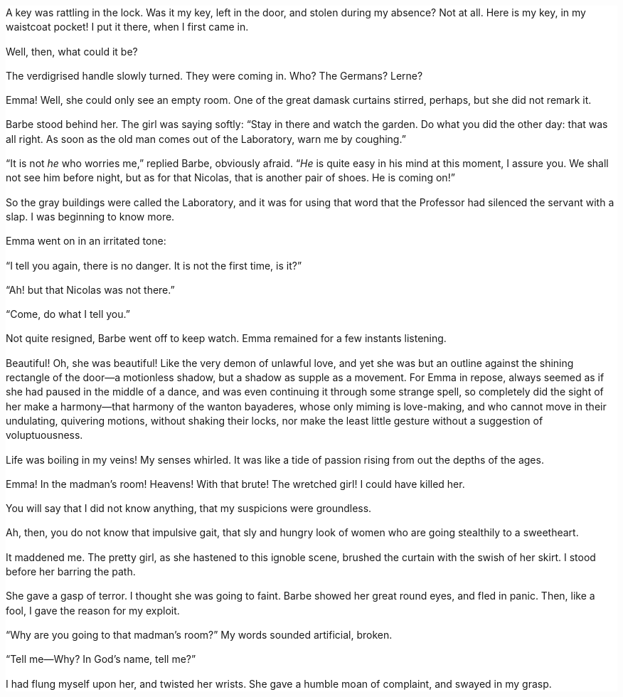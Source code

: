 A key was rattling in the lock. Was it my key, left in the door, and stolen during my absence? Not at all. Here is my key, in my waistcoat pocket! I put it there, when I first came in.

Well, then, what could it be?

The verdigrised handle slowly turned. They were coming in. Who? The Germans? Lerne?

Emma! Well, she could only see an empty room. One of the great damask curtains stirred, perhaps, but she did not remark it.

Barbe stood behind her. The girl was saying softly: “Stay in there and watch the garden. Do what you did the other day: that was all right. As soon as the old man comes out of the Laboratory, warn me by coughing.”

“It is not _he_ who worries me,” replied Barbe,  obviously afraid. “_He_ is quite easy in his mind at this moment, I assure you. We shall not see him before night, but as for that Nicolas, that is another pair of shoes. He is coming on!”

So the gray buildings were called the Laboratory, and it was for using that word that the Professor had silenced the servant with a slap. I was beginning to know more.

Emma went on in an irritated tone:

“I tell you again, there is no danger. It is not the first time, is it?”

“Ah! but that Nicolas was not there.”

“Come, do what I tell you.”

Not quite resigned, Barbe went off to keep watch. Emma remained for a few instants listening.

Beautiful! Oh, she was beautiful! Like the very demon of unlawful love, and yet she was but an outline against the shining rectangle of the door—a motionless shadow, but a shadow as supple as a movement. For Emma in repose, always seemed as if she had paused in the middle of a dance, and was even continuing it through some strange spell, so completely did the sight of her make a harmony—that harmony of the wanton bayaderes, whose only miming is love-making, and who cannot move in their undulating, quivering motions, without shaking their locks, nor make the  least little gesture without a suggestion of voluptuousness.

Life was boiling in my veins! My senses whirled. It was like a tide of passion rising from out the depths of the ages.

Emma! In the madman’s room! Heavens! With that brute! The wretched girl! I could have killed her.

You will say that I did not know anything, that my suspicions were groundless.

Ah, then, you do not know that impulsive gait, that sly and hungry look of women who are going stealthily to a sweetheart.

It maddened me. The pretty girl, as she hastened to this ignoble scene, brushed the curtain with the swish of her skirt. I stood before her barring the path.

She gave a gasp of terror. I thought she was going to faint. Barbe showed her great round eyes, and fled in panic. Then, like a fool, I gave the reason for my exploit.

“Why are you going to that madman’s room?” My words sounded artificial, broken.

“Tell me—Why? In God’s name, tell me?”

I had flung myself upon her, and twisted her wrists. She gave a humble moan of complaint, and swayed in my grasp.
